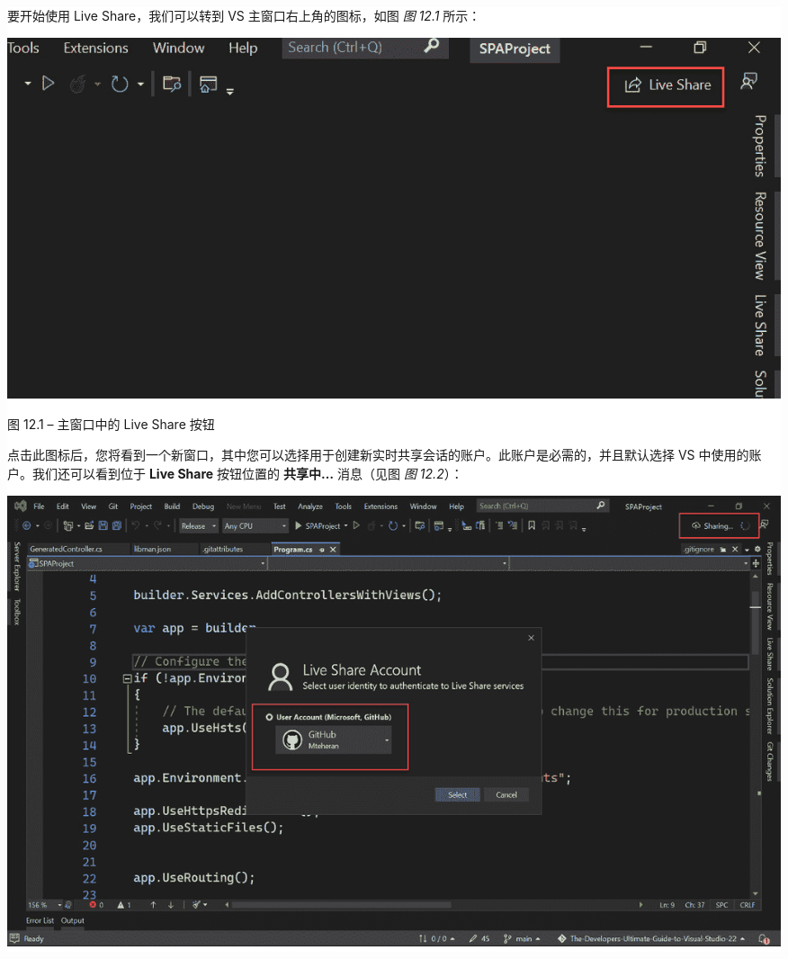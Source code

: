 要开始使用 Live Share，我们可以转到 VS 主窗口右上角的图标，如图 *图 12.1* 所示：

![图 12.1 – 主窗口中的 Live Share 按钮](img/Figure_12.01_B17873.jpg)

图 12.1 – 主窗口中的 Live Share 按钮

点击此图标后，您将看到一个新窗口，其中您可以选择用于创建新实时共享会话的账户。此账户是必需的，并且默认选择 VS 中使用的账户。我们还可以看到位于 **Live Share** 按钮位置的 **共享中…** 消息（见图 *图 12.2*）：

![图 12.2 – Live share 账户窗口](img/Figure_12.02_B17873.jpg)
